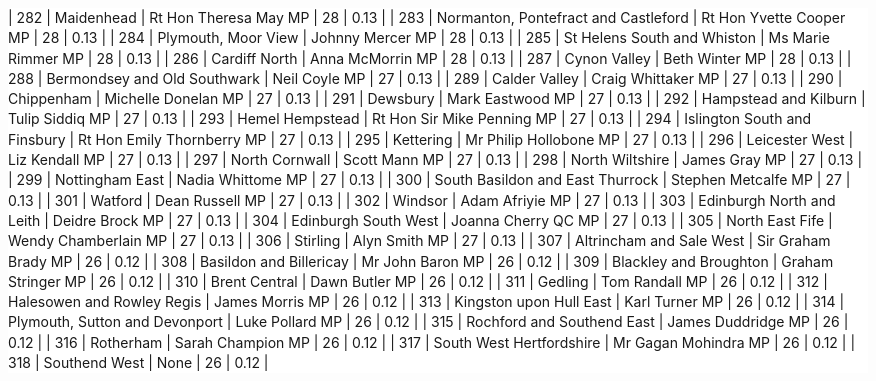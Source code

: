 | 282 | Maidenhead | Rt Hon Theresa May MP | 28 | 0.13 |
| 283 | Normanton, Pontefract and Castleford | Rt Hon Yvette Cooper MP | 28 | 0.13 |
| 284 | Plymouth, Moor View | Johnny Mercer MP | 28 | 0.13 |
| 285 | St Helens South and Whiston | Ms Marie Rimmer MP | 28 | 0.13 |
| 286 | Cardiff North | Anna McMorrin MP | 28 | 0.13 |
| 287 | Cynon Valley | Beth Winter MP | 28 | 0.13 |
| 288 | Bermondsey and Old Southwark | Neil Coyle MP | 27 | 0.13 |
| 289 | Calder Valley | Craig Whittaker MP | 27 | 0.13 |
| 290 | Chippenham | Michelle Donelan MP | 27 | 0.13 |
| 291 | Dewsbury | Mark Eastwood MP | 27 | 0.13 |
| 292 | Hampstead and Kilburn | Tulip Siddiq MP | 27 | 0.13 |
| 293 | Hemel Hempstead | Rt Hon Sir Mike Penning MP | 27 | 0.13 |
| 294 | Islington South and Finsbury | Rt Hon Emily Thornberry MP | 27 | 0.13 |
| 295 | Kettering | Mr Philip Hollobone MP | 27 | 0.13 |
| 296 | Leicester West | Liz Kendall MP | 27 | 0.13 |
| 297 | North Cornwall | Scott Mann MP | 27 | 0.13 |
| 298 | North Wiltshire | James Gray MP | 27 | 0.13 |
| 299 | Nottingham East | Nadia Whittome MP | 27 | 0.13 |
| 300 | South Basildon and East Thurrock | Stephen Metcalfe MP | 27 | 0.13 |
| 301 | Watford | Dean Russell MP | 27 | 0.13 |
| 302 | Windsor | Adam Afriyie MP | 27 | 0.13 |
| 303 | Edinburgh North and Leith | Deidre Brock MP | 27 | 0.13 |
| 304 | Edinburgh South West | Joanna Cherry QC MP | 27 | 0.13 |
| 305 | North East Fife | Wendy Chamberlain MP | 27 | 0.13 |
| 306 | Stirling | Alyn Smith MP | 27 | 0.13 |
| 307 | Altrincham and Sale West | Sir Graham Brady MP | 26 | 0.12 |
| 308 | Basildon and Billericay | Mr John Baron MP | 26 | 0.12 |
| 309 | Blackley and Broughton | Graham Stringer MP | 26 | 0.12 |
| 310 | Brent Central | Dawn Butler MP | 26 | 0.12 |
| 311 | Gedling | Tom Randall MP | 26 | 0.12 |
| 312 | Halesowen and Rowley Regis | James Morris MP | 26 | 0.12 |
| 313 | Kingston upon Hull East | Karl Turner MP | 26 | 0.12 |
| 314 | Plymouth, Sutton and Devonport | Luke Pollard MP | 26 | 0.12 |
| 315 | Rochford and Southend East | James Duddridge MP | 26 | 0.12 |
| 316 | Rotherham | Sarah Champion MP | 26 | 0.12 |
| 317 | South West Hertfordshire | Mr Gagan Mohindra MP | 26 | 0.12 |
| 318 | Southend West | None | 26 | 0.12 |